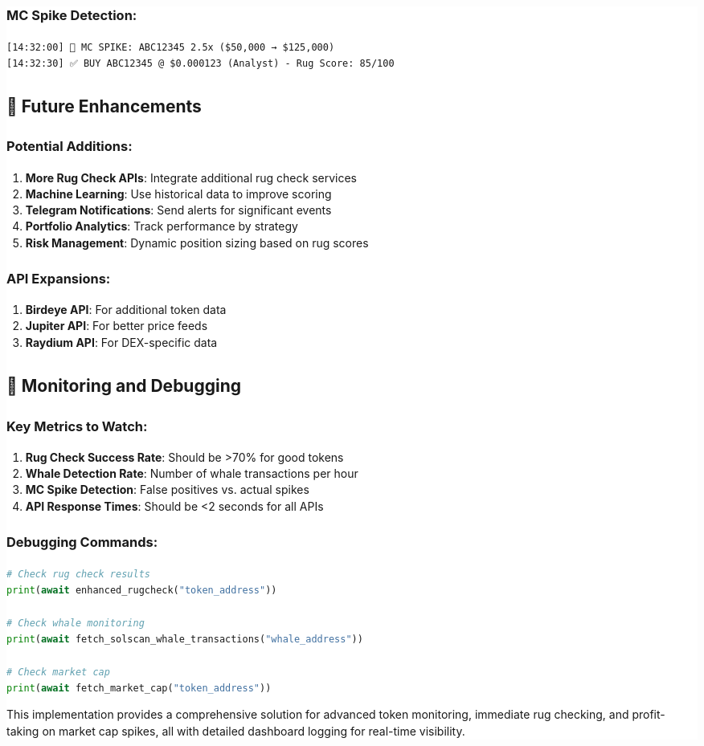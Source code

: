 ### MC Spike Detection:
```
[14:32:00] 🚀 MC SPIKE: ABC12345 2.5x ($50,000 → $125,000)
[14:32:30] ✅ BUY ABC12345 @ $0.000123 (Analyst) - Rug Score: 85/100
```

## 🔮 Future Enhancements

### Potential Additions:
1. **More Rug Check APIs**: Integrate additional rug check services
2. **Machine Learning**: Use historical data to improve scoring
3. **Telegram Notifications**: Send alerts for significant events
4. **Portfolio Analytics**: Track performance by strategy
5. **Risk Management**: Dynamic position sizing based on rug scores

### API Expansions:
1. **Birdeye API**: For additional token data
2. **Jupiter API**: For better price feeds
3. **Raydium API**: For DEX-specific data

## 📝 Monitoring and Debugging

### Key Metrics to Watch:
1. **Rug Check Success Rate**: Should be >70% for good tokens
2. **Whale Detection Rate**: Number of whale transactions per hour
3. **MC Spike Detection**: False positives vs. actual spikes
4. **API Response Times**: Should be <2 seconds for all APIs

### Debugging Commands:
```python
# Check rug check results
print(await enhanced_rugcheck("token_address"))

# Check whale monitoring
print(await fetch_solscan_whale_transactions("whale_address"))

# Check market cap
print(await fetch_market_cap("token_address"))
```

This implementation provides a comprehensive solution for advanced token monitoring, immediate rug checking, and profit-taking on market cap spikes, all with detailed dashboard logging for real-time visibility.
